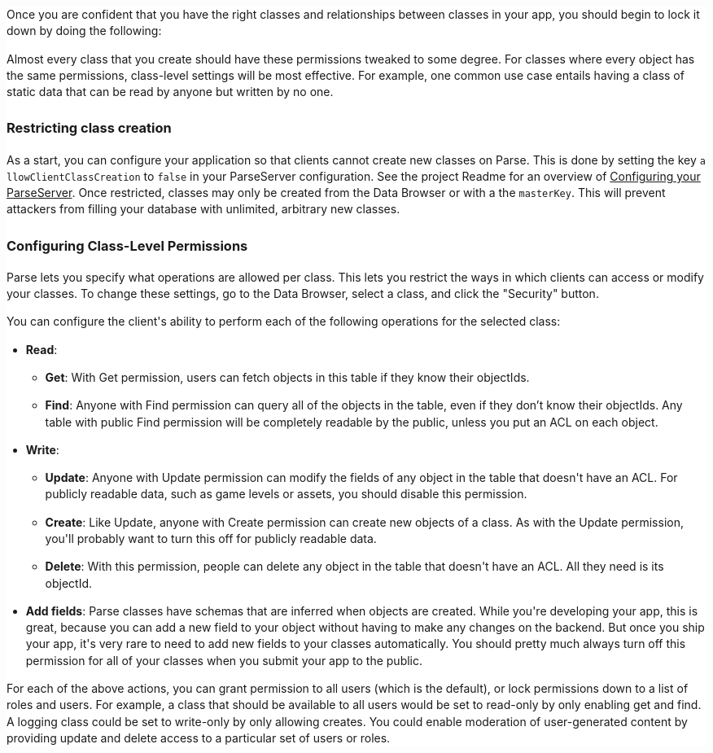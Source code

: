 Once you are confident that you have the right classes and relationships between classes in your app, you should begin to lock it down by doing the following:

Almost every class that you create should have these permissions tweaked to some degree. For classes where every object has the same permissions, class-level settings will be most effective. For example, one common use case entails having a class of static data that can be read by anyone but written by no one.

### Restricting class creation

As a start, you can configure your application so that clients cannot create new classes on Parse. This is done by setting the key `allowClientClassCreation` to `false` in your ParseServer configuration.  See the project Readme for an overview of [Configuring your ParseServer](https://github.com/parse-community/parse-server#configuration).   Once restricted, classes may only be created from the Data Browser or with a the `masterKey`. This will prevent attackers from filling your database with unlimited, arbitrary new classes.

### Configuring Class-Level Permissions

Parse lets you specify what operations are allowed per class. This lets you restrict the ways in which clients can access or modify your classes. To change these settings, go to the Data Browser, select a class, and click the "Security" button.

You can configure the client's ability to perform each of the following operations for the selected class:

* **Read**:

  * **Get**: With Get permission, users can fetch objects in this table if they know their objectIds.

  * **Find**: Anyone with Find permission can query all of the objects in the table, even if they don’t know their objectIds. Any table with public Find permission will be completely readable by the public, unless you put an ACL on each object.

* **Write**:

  * **Update**: Anyone with Update permission can modify the fields of any object in the table that doesn't have an ACL. For publicly readable data, such as game levels or assets, you should disable this permission.

  * **Create**: Like Update, anyone with Create permission can create new objects of a class. As with the Update permission, you'll probably want to turn this off for publicly readable data.

  * **Delete**: With this permission, people can delete any object in the table that doesn't have an ACL. All they need is its objectId.

* **Add fields**: Parse classes have schemas that are inferred when objects are created. While you're developing your app, this is great, because you can add a new field to your object without having to make any changes on the backend. But once you ship your app, it's very rare to need to add new fields to your classes automatically. You should pretty much always turn off this permission for all of your classes when you submit your app to the public.

For each of the above actions, you can grant permission to all users (which is the default), or lock permissions down to a list of roles and users. For example, a class that should be available to all users would be set to read-only by only enabling get and find. A logging class could be set to write-only by only allowing creates. You could enable moderation of user-generated content by providing update and delete access to a particular set of users or roles.

